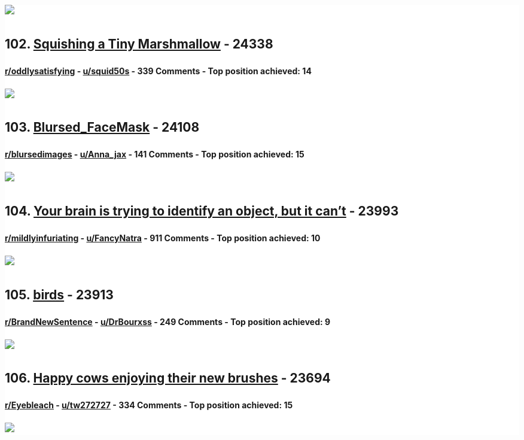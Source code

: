 <a href="https://www.usatoday.com/story/news/investigations/2020/04/29/far-greater-u-s-covid-19-death-toll-indicated-cdc-data/3048381001/"><img src="https://b.thumbs.redditmedia.com/K90zUS4xxgJTjtLuvWqqg8NcTYt4E6kdnYYiNFmGFck.jpg"></img></a>

## 102. [Squishing a Tiny Marshmallow](http://reddit.com/r/oddlysatisfying/comments/gbz9ga/squishing_a_tiny_marshmallow/) - 24338
#### [r/oddlysatisfying](http://reddit.com/r/oddlysatisfying) - [u/squid50s](http://reddit.com/u/squid50s) - 339 Comments - Top position achieved: 14

<a href="https://v.redd.it/rvohw83sp9w41"><img src="https://b.thumbs.redditmedia.com/n-cssHjG6v2HvEaajGwsTTKfr8k2lsLWD8aCh6LK9Lw.jpg"></img></a>

## 103. [Blursed_FaceMask](http://reddit.com/r/blursedimages/comments/gc366s/blursed_facemask/) - 24108
#### [r/blursedimages](http://reddit.com/r/blursedimages) - [u/Anna_jax](http://reddit.com/u/Anna_jax) - 141 Comments - Top position achieved: 15

<a href="https://i.redd.it/wik5qebbdbw41.jpg"><img src="https://b.thumbs.redditmedia.com/yD5G-ivQo0u_jbJIB8euNAIK0oSuDVB0vLGMMLSBbGs.jpg"></img></a>

## 104. [Your brain is trying to identify an object, but it can’t](http://reddit.com/r/mildlyinfuriating/comments/gcepvq/your_brain_is_trying_to_identify_an_object_but_it/) - 23993
#### [r/mildlyinfuriating](http://reddit.com/r/mildlyinfuriating) - [u/FancyNatra](http://reddit.com/u/FancyNatra) - 911 Comments - Top position achieved: 10

<a href="https://i.redd.it/uq406jrqafw41.jpg"><img src="https://b.thumbs.redditmedia.com/5hWNnhIpj5eMOsiP3MU0O9MyWTaBRTtX6SdLgdCdHQA.jpg"></img></a>

## 105. [birds](http://reddit.com/r/BrandNewSentence/comments/gc76uy/birds/) - 23913
#### [r/BrandNewSentence](http://reddit.com/r/BrandNewSentence) - [u/DrBourxss](http://reddit.com/u/DrBourxss) - 249 Comments - Top position achieved: 9

<a href="https://i.redd.it/j51pnpum1dw41.jpg"><img src="https://b.thumbs.redditmedia.com/kQgJE7x6VGBqAwvlx_LRH5zCWTHQZIdnIWX8cIEQJEs.jpg"></img></a>

## 106. [Happy cows enjoying their new brushes](http://reddit.com/r/Eyebleach/comments/gc6eq2/happy_cows_enjoying_their_new_brushes/) - 23694
#### [r/Eyebleach](http://reddit.com/r/Eyebleach) - [u/tw272727](http://reddit.com/u/tw272727) - 334 Comments - Top position achieved: 15

<a href="http://gfycat.com/thatalivedogwoodclubgall"><img src="https://b.thumbs.redditmedia.com/NKTwvIU2xxoOMpzYNlYYstS2586x64Gi--52N0M-OJY.jpg"></img></a>
